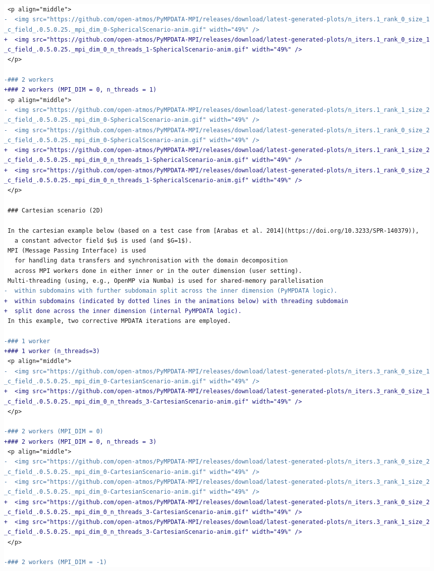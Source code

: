 ```diff
 <p align="middle">
-  <img src="https://github.com/open-atmos/PyMPDATA-MPI/releases/download/latest-generated-plots/n_iters.1_rank_0_size_1_c_field_.0.5.0.25._mpi_dim_0-SphericalScenario-anim.gif" width="49%" /> 
+  <img src="https://github.com/open-atmos/PyMPDATA-MPI/releases/download/latest-generated-plots/n_iters.1_rank_0_size_1_c_field_.0.5.0.25._mpi_dim_0_n_threads_1-SphericalScenario-anim.gif" width="49%" /> 
 </p>
 
-### 2 workers
+### 2 workers (MPI_DIM = 0, n_threads = 1)
 <p align="middle">
-  <img src="https://github.com/open-atmos/PyMPDATA-MPI/releases/download/latest-generated-plots/n_iters.1_rank_1_size_2_c_field_.0.5.0.25._mpi_dim_0-SphericalScenario-anim.gif" width="49%" /> 
-  <img src="https://github.com/open-atmos/PyMPDATA-MPI/releases/download/latest-generated-plots/n_iters.1_rank_0_size_2_c_field_.0.5.0.25._mpi_dim_0-SphericalScenario-anim.gif" width="49%" />
+  <img src="https://github.com/open-atmos/PyMPDATA-MPI/releases/download/latest-generated-plots/n_iters.1_rank_1_size_2_c_field_.0.5.0.25._mpi_dim_0_n_threads_1-SphericalScenario-anim.gif" width="49%" /> 
+  <img src="https://github.com/open-atmos/PyMPDATA-MPI/releases/download/latest-generated-plots/n_iters.1_rank_0_size_2_c_field_.0.5.0.25._mpi_dim_0_n_threads_1-SphericalScenario-anim.gif" width="49%" />
 </p>
 
 ### Cartesian scenario (2D)
 
 In the cartesian example below (based on a test case from [Arabas et al. 2014](https://doi.org/10.3233/SPR-140379)),
   a constant advector field $u$ is used (and $G=1$).
 MPI (Message Passing Interface) is used 
   for handling data transfers and synchronisation with the domain decomposition
   across MPI workers done in either inner or in the outer dimension (user setting).
 Multi-threading (using, e.g., OpenMP via Numba) is used for shared-memory parallelisation 
-  within subdomains with further subdomain split across the inner dimension (PyMPDATA logic).
+  within subdomains (indicated by dotted lines in the animations below) with threading subdomain
+  split done across the inner dimension (internal PyMPDATA logic).
 In this example, two corrective MPDATA iterations are employed.
 
-### 1 worker
+### 1 worker (n_threads=3)
 <p align="middle">
-  <img src="https://github.com/open-atmos/PyMPDATA-MPI/releases/download/latest-generated-plots/n_iters.3_rank_0_size_1_c_field_.0.5.0.25._mpi_dim_0-CartesianScenario-anim.gif" width="49%" /> 
+  <img src="https://github.com/open-atmos/PyMPDATA-MPI/releases/download/latest-generated-plots/n_iters.3_rank_0_size_1_c_field_.0.5.0.25._mpi_dim_0_n_threads_3-CartesianScenario-anim.gif" width="49%" /> 
 </p>
 
-### 2 workers (MPI_DIM = 0)
+### 2 workers (MPI_DIM = 0, n_threads = 3)
 <p align="middle">
-  <img src="https://github.com/open-atmos/PyMPDATA-MPI/releases/download/latest-generated-plots/n_iters.3_rank_0_size_2_c_field_.0.5.0.25._mpi_dim_0-CartesianScenario-anim.gif" width="49%" />
-  <img src="https://github.com/open-atmos/PyMPDATA-MPI/releases/download/latest-generated-plots/n_iters.3_rank_1_size_2_c_field_.0.5.0.25._mpi_dim_0-CartesianScenario-anim.gif" width="49%" /> 
+  <img src="https://github.com/open-atmos/PyMPDATA-MPI/releases/download/latest-generated-plots/n_iters.3_rank_0_size_2_c_field_.0.5.0.25._mpi_dim_0_n_threads_3-CartesianScenario-anim.gif" width="49%" />
+  <img src="https://github.com/open-atmos/PyMPDATA-MPI/releases/download/latest-generated-plots/n_iters.3_rank_1_size_2_c_field_.0.5.0.25._mpi_dim_0_n_threads_3-CartesianScenario-anim.gif" width="49%" /> 
 </p>
 
-### 2 workers (MPI_DIM = -1)
```